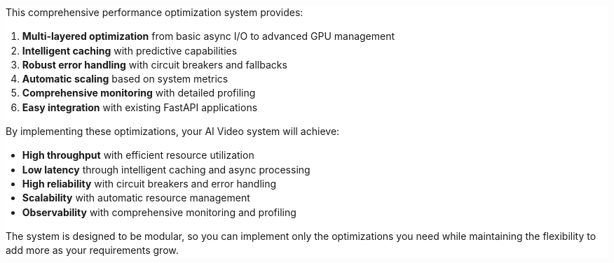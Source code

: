 This comprehensive performance optimization system provides:

1. **Multi-layered optimization** from basic async I/O to advanced GPU management
2. **Intelligent caching** with predictive capabilities
3. **Robust error handling** with circuit breakers and fallbacks
4. **Automatic scaling** based on system metrics
5. **Comprehensive monitoring** with detailed profiling
6. **Easy integration** with existing FastAPI applications

By implementing these optimizations, your AI Video system will achieve:
- **High throughput** with efficient resource utilization
- **Low latency** through intelligent caching and async processing
- **High reliability** with circuit breakers and error handling
- **Scalability** with automatic resource management
- **Observability** with comprehensive monitoring and profiling

The system is designed to be modular, so you can implement only the optimizations you need while maintaining the flexibility to add more as your requirements grow. 